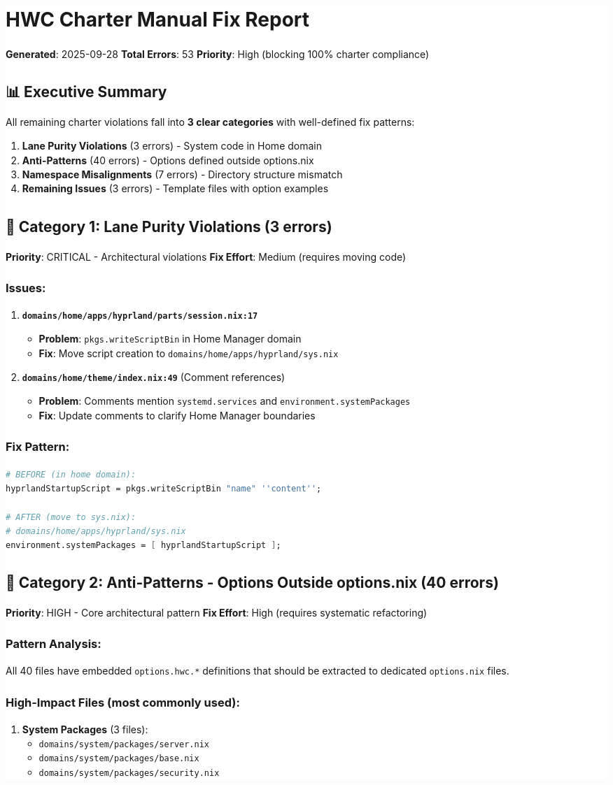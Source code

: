 # HWC Charter Manual Fix Report
**Generated**: 2025-09-28
**Total Errors**: 53
**Priority**: High (blocking 100% charter compliance)

## 📊 Executive Summary

All remaining charter violations fall into **3 clear categories** with well-defined fix patterns:

1. **Lane Purity Violations** (3 errors) - System code in Home domain
2. **Anti-Patterns** (40 errors) - Options defined outside options.nix
3. **Namespace Misalignments** (7 errors) - Directory structure mismatch
4. **Remaining Issues** (3 errors) - Template files with option examples

## 🎯 Category 1: Lane Purity Violations (3 errors)

**Priority**: CRITICAL - Architectural violations
**Fix Effort**: Medium (requires moving code)

### Issues:
1. **`domains/home/apps/hyprland/parts/session.nix:17`**
   - **Problem**: `pkgs.writeScriptBin` in Home Manager domain
   - **Fix**: Move script creation to `domains/home/apps/hyprland/sys.nix`

2. **`domains/home/theme/index.nix:49`** (Comment references)
   - **Problem**: Comments mention `systemd.services` and `environment.systemPackages`
   - **Fix**: Update comments to clarify Home Manager boundaries

### Fix Pattern:
```nix
# BEFORE (in home domain):
hyprlandStartupScript = pkgs.writeScriptBin "name" ''content'';

# AFTER (move to sys.nix):
# domains/home/apps/hyprland/sys.nix
environment.systemPackages = [ hyprlandStartupScript ];
```

## 🎯 Category 2: Anti-Patterns - Options Outside options.nix (40 errors)

**Priority**: HIGH - Core architectural pattern
**Fix Effort**: High (requires systematic refactoring)

### Pattern Analysis:
All 40 files have embedded `options.hwc.*` definitions that should be extracted to dedicated `options.nix` files.

### High-Impact Files (most commonly used):
1. **System Packages** (3 files):
   - `domains/system/packages/server.nix`
   - `domains/system/packages/base.nix`
   - `domains/system/packages/security.nix`
